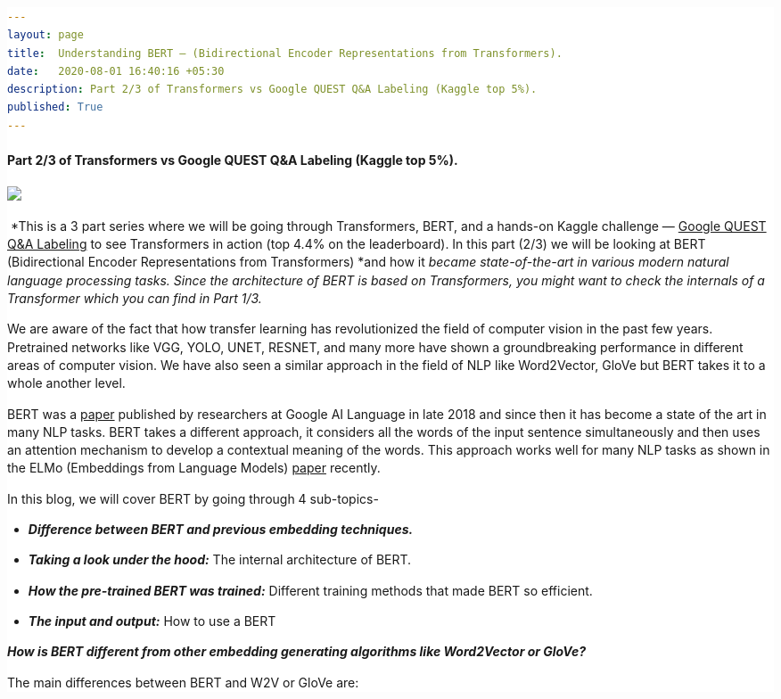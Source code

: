```yaml
---
layout: page
title:  Understanding BERT — (Bidirectional Encoder Representations from Transformers).
date:   2020-08-01 16:40:16 +05:30
description: Part 2/3 of Transformers vs Google QUEST Q&A Labeling (Kaggle top 5%).
published: True
---
```

#### Part 2/3 of Transformers vs Google QUEST Q&A Labeling (Kaggle top 5%).

<div class="row mt-3">
    <div class="col-sm mt-3 mt-md-1">
        <img class="img-fluid rounded z-depth-0" src="https://cdn-images-1.medium.com/max/2058/1*i4CrNfG02A_sBFdU7MWbdg.gif">
    </div>
</div>

![]()
*This is a 3 part series where we will be going through Transformers, BERT, and a hands-on Kaggle challenge — [Google QUEST Q&A Labeling](https://www.kaggle.com/c/google-quest-challenge/) to see Transformers in action (top 4.4% on the leaderboard).
In this part (2/3) we will be looking at BERT (Bidirectional Encoder Representations from Transformers) *and how it *became state-of-the-art in various modern natural language processing tasks.
Since the architecture of BERT is based on Transformers, you might want to check the internals of a Transformer which you can find in Part 1/3.*

We are aware of the fact that how transfer learning has revolutionized the field of computer vision in the past few years. Pretrained networks like VGG, YOLO, UNET, RESNET, and many more have shown a groundbreaking performance in different areas of computer vision.
We have also seen a similar approach in the field of NLP like Word2Vector, GloVe but BERT takes it to a whole another level.

BERT was a [paper](https://arxiv.org/pdf/1810.04805.pdf) published by researchers at Google AI Language in late 2018 and since then it has become a state of the art in many NLP tasks. BERT takes a different approach, it considers all the words of the input sentence simultaneously and then uses an attention mechanism to develop a contextual meaning of the words.
This approach works well for many NLP tasks as shown in the ELMo (Embeddings from Language Models) [paper](https://arxiv.org/pdf/1802.05365.pdf) recently.

In this blog, we will cover BERT by going through 4 sub-topics-

* ***Difference between BERT and previous embedding techniques.***

* ***Taking a look under the hood:*** The internal architecture of BERT.

* ***How the pre-trained BERT was trained:*** Different training methods that made BERT so efficient.

* ***The input and output:*** How to use a BERT

***How is BERT different from other embedding generating algorithms like Word2Vector or GloVe?***

The main differences between BERT and W2V or GloVe are:
